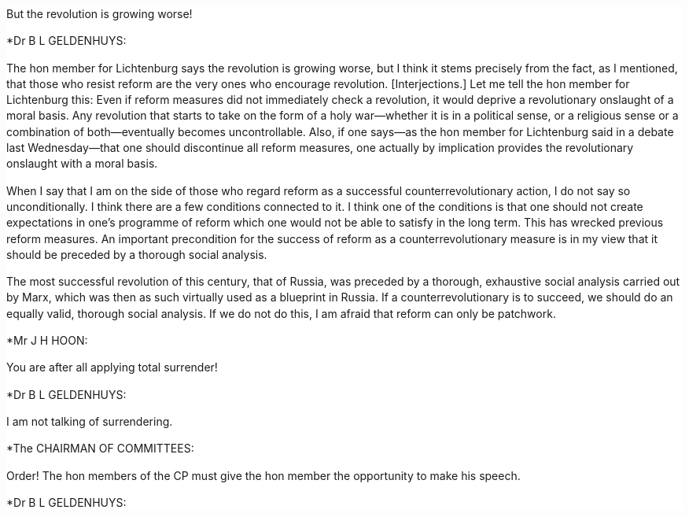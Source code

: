 <p>But the revolution is growing worse!</p>

</speech>

<speech by="#geldenhuys">

<from>*Dr <person refersTo="hansard_za">B L GELDENHUYS</person>:</from>

<p>The hon member for Lichtenburg says the revolution is growing worse, but I think it stems precisely from the fact, as I mentioned, that those who resist reform are the very ones who encourage revolution. [Interjections.] Let me tell the hon member for Lichtenburg this: Even if reform measures did not immediately check a revolution, it would deprive a revolutionary onslaught of a moral basis. Any revolution that starts to take on the form of a holy war&#x2014;whether it is in a political sense, or a religious sense or a combination of both&#x2014;eventually becomes uncontrollable. Also, if one says&#x2014;as the hon member for Lichtenburg said in a debate last Wednesday&#x2014;that one should discontinue all reform measures, one actually by implication provides the revolutionary onslaught with a moral basis.</p>

<p>When I say that I am on the side of those who regard reform as a successful counterrevolutionary action, I do not say so unconditionally. I think there are a few conditions <span class="col_5251-5252" refersTo="page_0225"/>connected to it. I think one of the conditions is that one should not create expectations in one&#x2019;s programme of reform which one would not be able to satisfy in the long term. This has wrecked previous reform measures. An important precondition for the success of reform as a counterrevolutionary measure is in my view that it should be preceded by a thorough social analysis.</p>

<p>The most successful revolution of this century, that of Russia, was preceded by a thorough, exhaustive social analysis carried out by Marx, which was then as such virtually used as a blueprint in Russia. If a counterrevolutionary is to succeed, we should do an equally valid, thorough social analysis. If we do not do this, I am afraid that reform can only be patchwork.</p>

</speech>

<speech by="#hoon">

<from>*Mr <person refersTo="hansard_za">J H HOON</person>:</from>

<p>You are after all applying total surrender!</p>

</speech>

<speech by="#geldenhuys">

<from>*Dr <person refersTo="hansard_za">B L GELDENHUYS</person>:</from>

<p>I am not talking of surrendering.</p>

</speech>

<speech by="#chairman_of_committees">

<from>*The <person refersTo="hansard_za">CHAIRMAN OF COMMITTEES</person>:</from>

<p>Order! The hon members of the CP must give the hon member the opportunity to make his speech.</p>

</speech>

<speech by="#geldenhuys">

<from>*Dr <person refersTo="hansard_za">B L GELDENHUYS</person>:</from>
